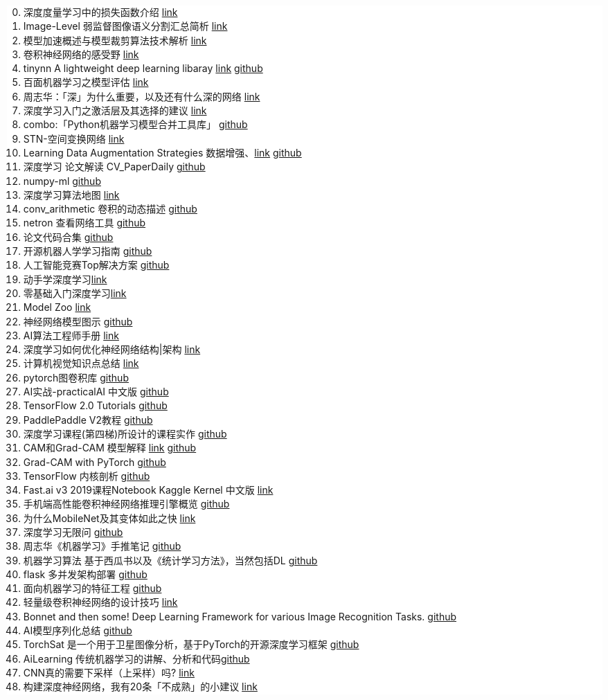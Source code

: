 0. 深度度量学习中的损失函数介绍 [link](https://zhuanlan.zhihu.com/p/82199561) 
1. Image-Level 弱监督图像语义分割汇总简析 [link](https://zhuanlan.zhihu.com/p/80815225)
2. 模型加速概述与模型裁剪算法技术解析 [link](https://zhuanlan.zhihu.com/p/58566141)
3. 卷积神经网络的感受野 [link](https://zhuanlan.zhihu.com/p/44106492)
4. tinynn A lightweight deep learning libaray  [link](https://zhuanlan.zhihu.com/p/78713744) [github](https://github.com/borgwang/tinynn)
5. 百面机器学习之模型评估  [link](https://zhuanlan.zhihu.com/p/78603645)
6. 周志华：「深」为什么重要，以及还有什么深的网络 [link](https://zhuanlan.zhihu.com/p/78229753)
7. 深度学习入门之激活层及其选择的建议  [link](https://zhuanlan.zhihu.com/p/75919809)
8. combo:「Python机器学习模型合并工具库」 [github](https://zhuanlan.zhihu.com/p/75584326)
9. STN-空间变换网络  [link](https://blog.csdn.net/weixin_38708130/article/details/83616554)
10. Learning Data Augmentation Strategies  数据增强、[link](https://zhuanlan.zhihu.com/p/73314497) [github](https://github.com/ming71/toolbox)
11. 深度学习 论文解读 CV_PaperDaily [github](https://github.com/ming71/CV_PaperDaily)
12. numpy-ml  [github](https://github.com/ddbourgin/numpy-ml)
13. 深度学习算法地图  [link](http://www.tensorinfinity.com/paper_158.html)
14. conv_arithmetic 卷积的动态描述 [github](https://github.com/vdumoulin/conv_arithmetic/blob/master/README.md)
15. netron 查看网络工具 [github](https://github.com/lutzroeder/Netron)
16. 论文代码合集  [github](https://github.com/zziz/pwc#2018)
17. 开源机器人学学习指南 [github](https://github.com/qqfly/how-to-learn-robotics)
18. 人工智能竞赛Top解决方案  [github](https://github.com/AI-Sphere/Awesome-AI-Competitions)
19. 动手学深度学习[link](http://zh.gluon.ai/)
20. 零基础入门深度学习[link](https://www.zybuluo.com/hanbingtao/note/433855)
21. Model Zoo [link](https://modelzoo.co/)
22. 神经网络模型图示 [github](https://github.com/weslynn/AlphaTree-graphic-deep-neural-network) 
23. AI算法工程师手册 [link](http://www.huaxiaozhuan.com/)
24. 深度学习如何优化神经网络结构|架构 [link](https://www.zhihu.com/question/19743656/answer/609887575)
25. 计算机视觉知识点总结 [link](https://zhuanlan.zhihu.com/p/58776542)
26. pytorch图卷积库 [github](https://github.com/rusty1s/pytorch_geometric)
27. AI实战-practicalAI 中文版 [github](https://github.com/MLEveryday/practicalAI-cn)
28. TensorFlow 2.0 Tutorials [github](https://github.com/dragen1860/TensorFlow2.0Tutorials)
29. PaddlePaddle V2教程 [github](https://github.com/yeyupiaoling/LearnPaddle)
30. 深度学习课程(第四梯)所设计的课程实作 [github](https://github.com/AllanYiin/https://github.com/AllanYiin/DeepBelief_Course4_Examples)
31. CAM和Grad-CAM 模型解释 [link](https://bindog.github.io/blog/2018/02/10/model-explanation/)  [github](https://github.com/07hyx06/Pytorch-Light-Repo-Of-Deep-Learning-Models/blob/master/%E5%85%B6%E5%AE%83%E6%A8%A1%E5%9E%8B/CAM/CAM.md)
32. Grad-CAM with PyTorch [github](https://github.com/kazuto1011/grad-cam-pytorch) 
33. TensorFlow 内核剖析 [github](https://github.com/horance-liu/tensorflow-internals)
34. Fast.ai v3 2019课程Notebook Kaggle Kernel 中文版  [link](https://forums.fast.ai/t/fast-ai-v3-2019-notebook-kaggle-kernel/39722)
35. 手机端高性能卷积神经网络推理引擎概览  [github](https://github.com/HolmesShuan/CNN-Inference-Engine-Quick-View)
36. 为什么MobileNet及其变体如此之快 [link](https://zhuanlan.zhihu.com/p/64716400)
37. 深度学习无限问  [github](https://github.com/yoyoyo-yo/DeepLearningMugenKnock)
38. 周志华《机器学习》手推笔记 [github](https://github.com/Sophia-11/Machine-Learning-Notes)
39. 机器学习算法 基于西瓜书以及《统计学习方法》，当然包括DL [github](https://github.com/HadXu/ML-From-Scratch)
40. flask 多并发架构部署   [github](https://github.com/HadXu/machine-learning/tree/master/flask_imageNet/keras%20restful%20API)  
41. 面向机器学习的特征工程 [github](https://github.com/HadXu/feature-engineering-for-ml-zh)
42. 轻量级卷积神经网络的设计技巧 [link](https://flashgene.com/archives/79631.html)
43. Bonnet and then some! Deep Learning Framework for various Image Recognition Tasks. [github](https://github.com/PRBonn/bonnetal)
44. AI模型序列化总结  [github](https://github.com/aipredict/ai-models-serialization)
45. TorchSat 是一个用于卫星图像分析，基于PyTorch的开源深度学习框架 [github](https://github.com/sshuair/torchsat)
46. AiLearning 传统机器学习的讲解、分析和代码[github](https://github.com/apachecn/AiLearning)
47. CNN真的需要下采样（上采样）吗? [link](https://zhuanlan.zhihu.com/p/94477174)
48. 构建深度神经网络，我有20条「不成熟」的小建议 [link](https://mp.weixin.qq.com/s?__biz=MzI5MDUyMDIxNA==&mid=2247492715&idx=1&sn=0abfa52425bf0935a62334a7316b3b12&chksm=ec1c0992db6b80846c5a6ea38ad7b401a2f8be8c91646091bf20ae5a870a471e4ce6a17dde7c&mpshare=1&scene=1&srcid=&sharer_sharetime=1576508881771&sharer_shareid=770516eaa6b19453e9b047a542970e15&key=6016437ce56790c940ed31a96b205f7b2cda0adb53488fa7ff0bd38ff2e59544f04ad7bd1363f45126ebeaea5ac8225d16f354b6f5fd42137f32aa69e76344b00bf1856f5cedd59da8d62a4020348f9d&ascene=1&uin=MzU3NTExNzc1&devicetype=Windows+10&version=62070158&lang=zh_CN&exportkey=Acudn7uxn%2FDUXhr3v2%2FE%2FA0%3D&pass_ticket=5GZs0b44Z36LLHVnrytsd6pdWSGsT74WLLK61%2FfgOvS%2BfnEYX%2Be1hFAX0EEJx5oF)